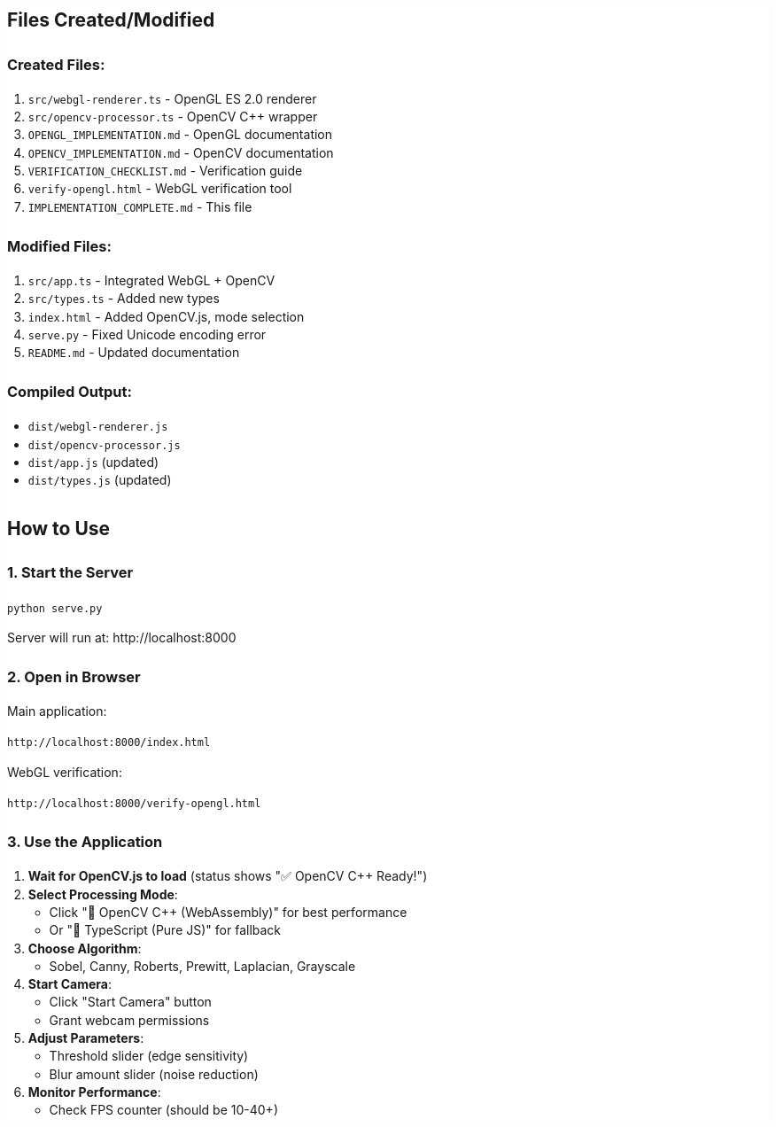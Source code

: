 ## Files Created/Modified

### Created Files:
1. `src/webgl-renderer.ts` - OpenGL ES 2.0 renderer
2. `src/opencv-processor.ts` - OpenCV C++ wrapper
3. `OPENGL_IMPLEMENTATION.md` - OpenGL documentation
4. `OPENCV_IMPLEMENTATION.md` - OpenCV documentation
5. `VERIFICATION_CHECKLIST.md` - Verification guide
6. `verify-opengl.html` - WebGL verification tool
7. `IMPLEMENTATION_COMPLETE.md` - This file

### Modified Files:
1. `src/app.ts` - Integrated WebGL + OpenCV
2. `src/types.ts` - Added new types
3. `index.html` - Added OpenCV.js, mode selection
4. `serve.py` - Fixed Unicode encoding error
5. `README.md` - Updated documentation

### Compiled Output:
- `dist/webgl-renderer.js`
- `dist/opencv-processor.js`
- `dist/app.js` (updated)
- `dist/types.js` (updated)

## How to Use

### 1. Start the Server

```bash
python serve.py
```

Server will run at: http://localhost:8000

### 2. Open in Browser

Main application:
```
http://localhost:8000/index.html
```

WebGL verification:
```
http://localhost:8000/verify-opengl.html
```

### 3. Use the Application

1. **Wait for OpenCV.js to load** (status shows "✅ OpenCV C++ Ready!")
2. **Select Processing Mode**:
   - Click "🚀 OpenCV C++ (WebAssembly)" for best performance
   - Or "📝 TypeScript (Pure JS)" for fallback
3. **Choose Algorithm**:
   - Sobel, Canny, Roberts, Prewitt, Laplacian, Grayscale
4. **Start Camera**:
   - Click "Start Camera" button
   - Grant webcam permissions
5. **Adjust Parameters**:
   - Threshold slider (edge sensitivity)
   - Blur amount slider (noise reduction)
6. **Monitor Performance**:
   - Check FPS counter (should be 10-40+)
